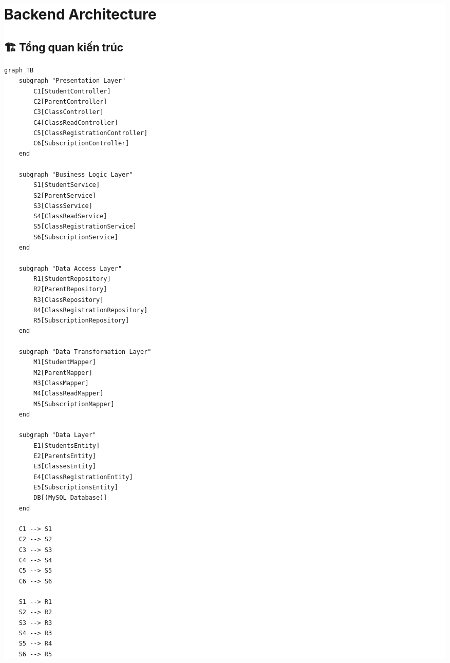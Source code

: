 # Backend Architecture

## **🏗️ Tổng quan kiến trúc**

```mermaid
graph TB
    subgraph "Presentation Layer"
        C1[StudentController]
        C2[ParentController]
        C3[ClassController]
        C4[ClassReadController]
        C5[ClassRegistrationController]
        C6[SubscriptionController]
    end
    
    subgraph "Business Logic Layer"
        S1[StudentService]
        S2[ParentService]
        S3[ClassService]
        S4[ClassReadService]
        S5[ClassRegistrationService]
        S6[SubscriptionService]
    end
    
    subgraph "Data Access Layer"
        R1[StudentRepository]
        R2[ParentRepository]
        R3[ClassRepository]
        R4[ClassRegistrationRepository]
        R5[SubscriptionRepository]
    end
    
    subgraph "Data Transformation Layer"
        M1[StudentMapper]
        M2[ParentMapper]
        M3[ClassMapper]
        M4[ClassReadMapper]
        M5[SubscriptionMapper]
    end
    
    subgraph "Data Layer"
        E1[StudentsEntity]
        E2[ParentsEntity]
        E3[ClassesEntity]
        E4[ClassRegistrationEntity]
        E5[SubscriptionsEntity]
        DB[(MySQL Database)]
    end
    
    C1 --> S1
    C2 --> S2
    C3 --> S3
    C4 --> S4
    C5 --> S5
    C6 --> S6
    
    S1 --> R1
    S2 --> R2
    S3 --> R3
    S4 --> R3
    S5 --> R4
    S6 --> R5
```